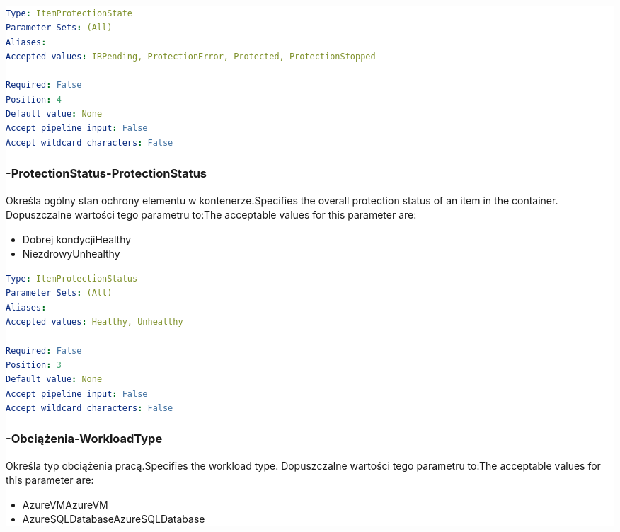```yaml
Type: ItemProtectionState
Parameter Sets: (All)
Aliases: 
Accepted values: IRPending, ProtectionError, Protected, ProtectionStopped

Required: False
Position: 4
Default value: None
Accept pipeline input: False
Accept wildcard characters: False
```

### <span data-ttu-id="903aa-142">-ProtectionStatus</span><span class="sxs-lookup"><span data-stu-id="903aa-142">-ProtectionStatus</span></span>
<span data-ttu-id="903aa-143">Określa ogólny stan ochrony elementu w kontenerze.</span><span class="sxs-lookup"><span data-stu-id="903aa-143">Specifies the overall protection status of an item in the container.</span></span>
<span data-ttu-id="903aa-144">Dopuszczalne wartości tego parametru to:</span><span class="sxs-lookup"><span data-stu-id="903aa-144">The acceptable values for this parameter are:</span></span>

- <span data-ttu-id="903aa-145">Dobrej kondycji</span><span class="sxs-lookup"><span data-stu-id="903aa-145">Healthy</span></span>
- <span data-ttu-id="903aa-146">Niezdrowy</span><span class="sxs-lookup"><span data-stu-id="903aa-146">Unhealthy</span></span>

```yaml
Type: ItemProtectionStatus
Parameter Sets: (All)
Aliases: 
Accepted values: Healthy, Unhealthy

Required: False
Position: 3
Default value: None
Accept pipeline input: False
Accept wildcard characters: False
```

### <span data-ttu-id="903aa-147">-Obciążenia</span><span class="sxs-lookup"><span data-stu-id="903aa-147">-WorkloadType</span></span>
<span data-ttu-id="903aa-148">Określa typ obciążenia pracą.</span><span class="sxs-lookup"><span data-stu-id="903aa-148">Specifies the workload type.</span></span> <span data-ttu-id="903aa-149">Dopuszczalne wartości tego parametru to:</span><span class="sxs-lookup"><span data-stu-id="903aa-149">The acceptable values for this parameter are:</span></span>

- <span data-ttu-id="903aa-150">AzureVM</span><span class="sxs-lookup"><span data-stu-id="903aa-150">AzureVM</span></span> 
- <span data-ttu-id="903aa-151">AzureSQLDatabase</span><span class="sxs-lookup"><span data-stu-id="903aa-151">AzureSQLDatabase</span></span>
